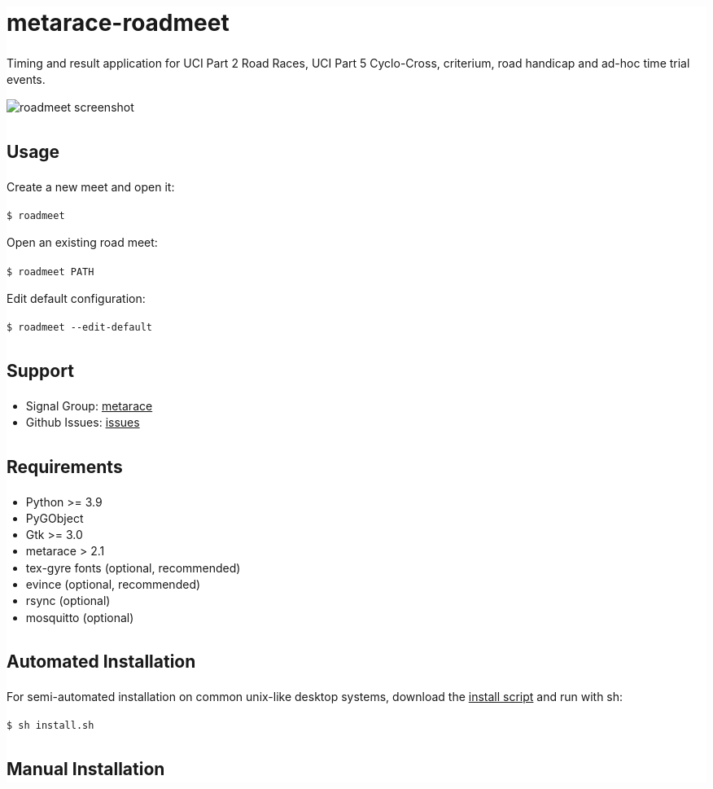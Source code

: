 # metarace-roadmeet

Timing and result application for UCI Part 2 Road Races,
UCI Part 5 Cyclo-Cross, criterium, road handicap and
ad-hoc time trial events.

![roadmeet screenshot](screenshot.png "roadmeet")


## Usage

Create a new meet and open it:

	$ roadmeet

Open an existing road meet:

	$ roadmeet PATH

Edit default configuration:

	$ roadmeet --edit-default


## Support

   - Signal Group: [metarace](https://signal.group/#CjQKII2j2E7Zxn7dHgsazfKlrIXfhjgZOUB3OUFhzKyb-p_bEhBehsI65MhGABZaJeJ-tMZl)
   - Github Issues: [issues](https://github.com/ndf-zz/metarace-roadmeet/issues)


## Requirements

   - Python >= 3.9
   - PyGObject
   - Gtk >= 3.0
   - metarace > 2.1
   - tex-gyre fonts (optional, recommended)
   - evince (optional, recommended)
   - rsync (optional)
   - mosquitto (optional)


## Automated Installation

For semi-automated installation on common unix-like
desktop systems, download the [install script](install.sh)
and run with sh:

	$ sh install.sh


## Manual Installation
